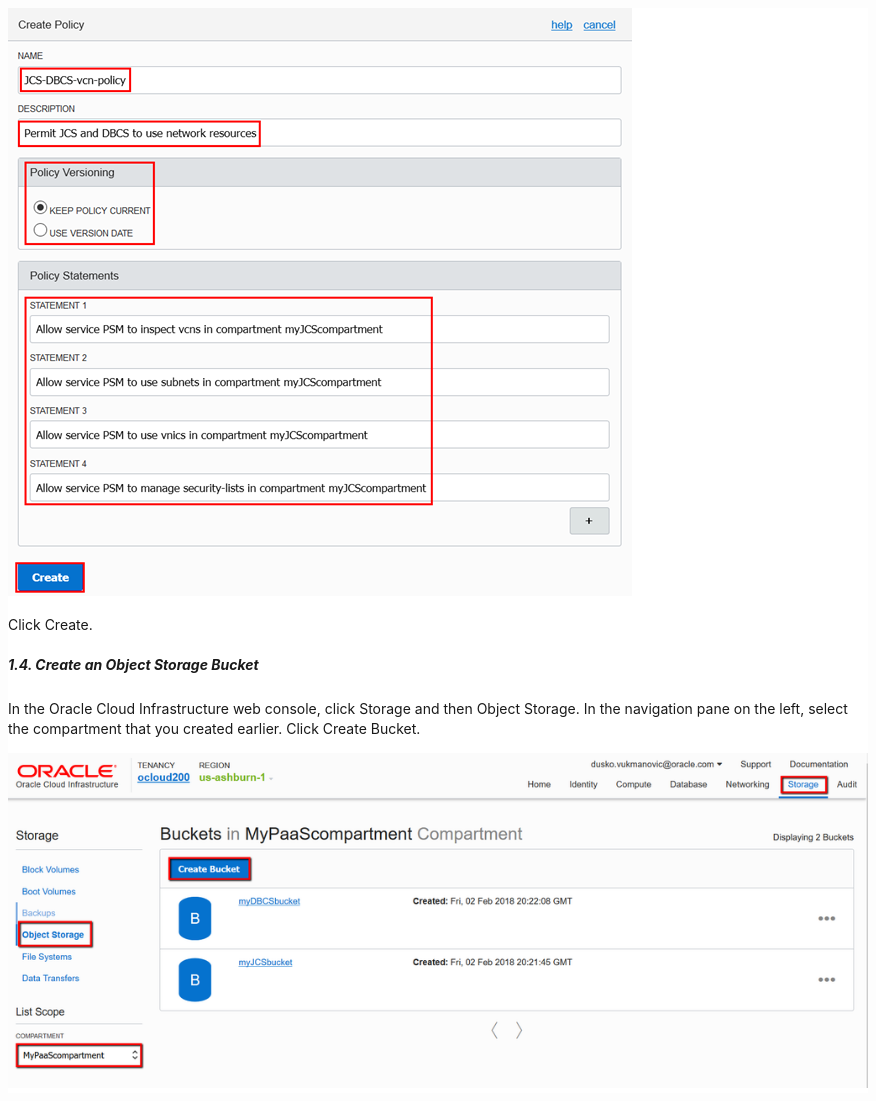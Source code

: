 ![](images/oci.9.png)

Click Create.

##### 1.4. Create an Object Storage Bucket #####
In the Oracle Cloud Infrastructure web console, click Storage and then Object Storage.
In the navigation pane on the left, select the compartment that you created earlier. Click Create Bucket.

![](images/oci.93.png)
